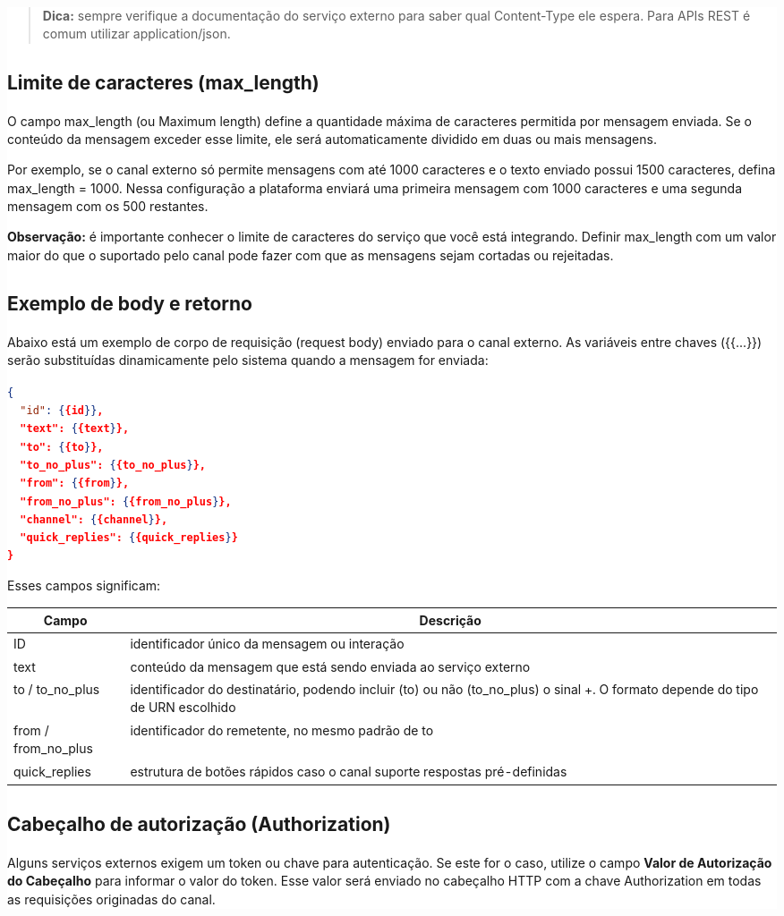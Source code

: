 > **Dica:** sempre verifique a documentação do serviço externo para saber qual Content-Type ele espera. Para APIs REST é comum utilizar application/json.

## Limite de caracteres (max_length)

O campo max_length (ou Maximum length) define a quantidade máxima de caracteres permitida por mensagem enviada. Se o conteúdo da mensagem exceder esse limite, ele será automaticamente dividido em duas ou mais mensagens.

Por exemplo, se o canal externo só permite mensagens com até 1000 caracteres e o texto enviado possui 1500 caracteres, defina max_length = 1000. Nessa configuração a plataforma enviará uma primeira mensagem com 1000 caracteres e uma segunda mensagem com os 500 restantes.

**Observação:** é importante conhecer o limite de caracteres do serviço que você está integrando. Definir max_length com um valor maior do que o suportado pelo canal pode fazer com que as mensagens sejam cortadas ou rejeitadas.

## Exemplo de body e retorno

Abaixo está um exemplo de corpo de requisição (request body) enviado para o canal externo. As variáveis entre chaves ({{...}}) serão substituídas dinamicamente pelo sistema quando a mensagem for enviada:

```json
{
  "id": {{id}},
  "text": {{text}},
  "to": {{to}},
  "to_no_plus": {{to_no_plus}},
  "from": {{from}},
  "from_no_plus": {{from_no_plus}},
  "channel": {{channel}},
  "quick_replies": {{quick_replies}}
}
```

Esses campos significam:

| Campo | Descrição |
|-------|-----------|
| ID | identificador único da mensagem ou interação |
| text | conteúdo da mensagem que está sendo enviada ao serviço externo |
| to / to_no_plus | identificador do destinatário, podendo incluir (to) ou não (to_no_plus) o sinal +. O formato depende do tipo de URN escolhido |
| from / from_no_plus | identificador do remetente, no mesmo padrão de to |
| quick_replies | estrutura de botões rápidos caso o canal suporte respostas pré-definidas |

## Cabeçalho de autorização (Authorization)

Alguns serviços externos exigem um token ou chave para autenticação. Se este for o caso, utilize o campo **Valor de Autorização do Cabeçalho** para informar o valor do token. Esse valor será enviado no cabeçalho HTTP com a chave Authorization em todas as requisições originadas do canal.
